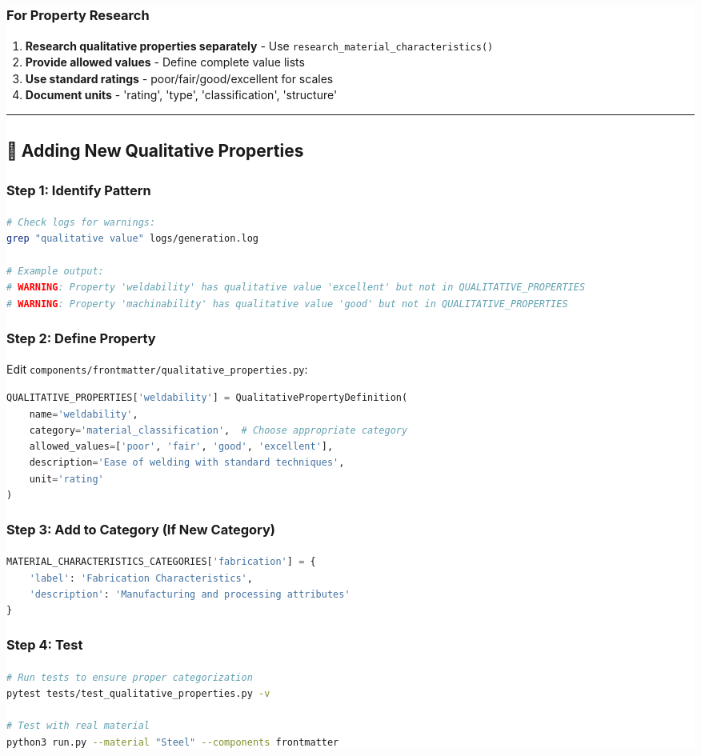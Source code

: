 ### For Property Research
1. **Research qualitative properties separately** - Use `research_material_characteristics()`
2. **Provide allowed values** - Define complete value lists
3. **Use standard ratings** - poor/fair/good/excellent for scales
4. **Document units** - 'rating', 'type', 'classification', 'structure'

---

## 🔧 Adding New Qualitative Properties

### Step 1: Identify Pattern
```bash
# Check logs for warnings:
grep "qualitative value" logs/generation.log

# Example output:
# WARNING: Property 'weldability' has qualitative value 'excellent' but not in QUALITATIVE_PROPERTIES
# WARNING: Property 'machinability' has qualitative value 'good' but not in QUALITATIVE_PROPERTIES
```

### Step 2: Define Property
Edit `components/frontmatter/qualitative_properties.py`:

```python
QUALITATIVE_PROPERTIES['weldability'] = QualitativePropertyDefinition(
    name='weldability',
    category='material_classification',  # Choose appropriate category
    allowed_values=['poor', 'fair', 'good', 'excellent'],
    description='Ease of welding with standard techniques',
    unit='rating'
)
```

### Step 3: Add to Category (If New Category)
```python
MATERIAL_CHARACTERISTICS_CATEGORIES['fabrication'] = {
    'label': 'Fabrication Characteristics',
    'description': 'Manufacturing and processing attributes'
}
```

### Step 4: Test
```bash
# Run tests to ensure proper categorization
pytest tests/test_qualitative_properties.py -v

# Test with real material
python3 run.py --material "Steel" --components frontmatter
```
